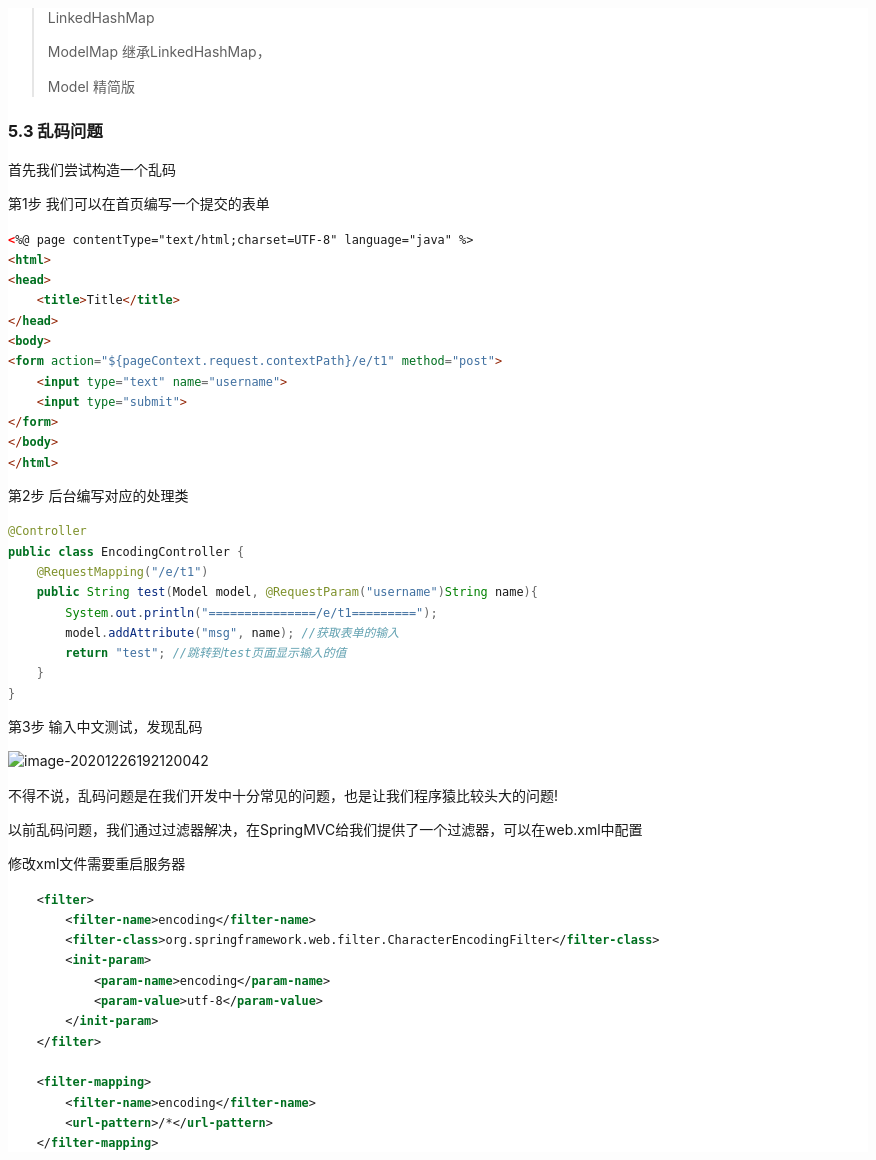 >
>
>LinkedHashMap
>
>ModelMap  继承LinkedHashMap， 
>
>Model  精简版

### 5.3 乱码问题

首先我们尝试构造一个乱码

第1步  我们可以在首页编写一个提交的表单

```html
<%@ page contentType="text/html;charset=UTF-8" language="java" %>
<html>
<head>
    <title>Title</title>
</head>
<body>
<form action="${pageContext.request.contextPath}/e/t1" method="post">
    <input type="text" name="username">
    <input type="submit">
</form>
</body>
</html>
```

第2步 后台编写对应的处理类

```java
@Controller
public class EncodingController {
    @RequestMapping("/e/t1")
    public String test(Model model, @RequestParam("username")String name){
        System.out.println("===============/e/t1=========");
        model.addAttribute("msg", name); //获取表单的输入
        return "test"; //跳转到test页面显示输入的值
    }
}
```

第3步 输入中文测试，发现乱码

![image-20201226192120042](F:\MD格式学习笔记库\狂神JAVA-16-SpringMVC学习.assets\image-20201226192120042.png)



不得不说，乱码问题是在我们开发中十分常见的问题，也是让我们程序猿比较头大的问题!

以前乱码问题，我们通过过滤器解决，在SpringMVC给我们提供了一个过滤器，可以在web.xml中配置

修改xml文件需要重启服务器

```xml
    <filter>
        <filter-name>encoding</filter-name>
        <filter-class>org.springframework.web.filter.CharacterEncodingFilter</filter-class>
        <init-param>
            <param-name>encoding</param-name>
            <param-value>utf-8</param-value>
        </init-param>
    </filter>
    
    <filter-mapping>
        <filter-name>encoding</filter-name>
        <url-pattern>/*</url-pattern>
    </filter-mapping>
```